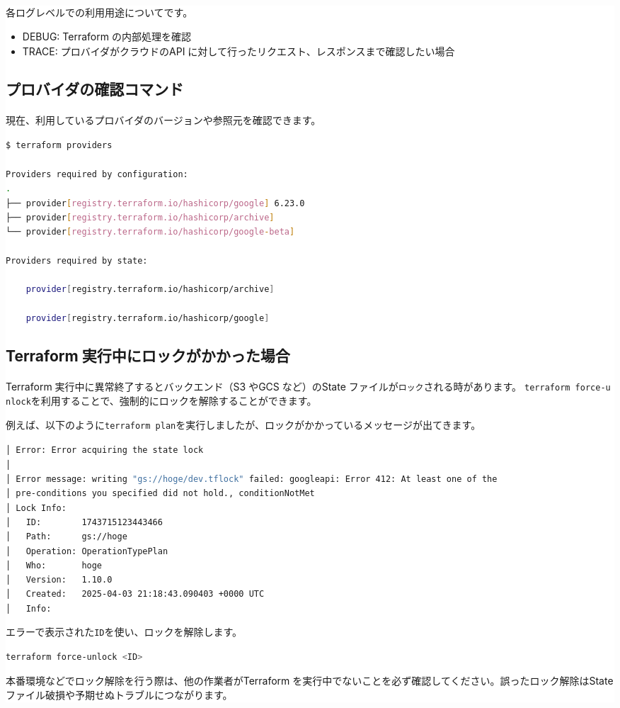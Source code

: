 各ログレベルでの利用用途についてです。

* DEBUG: Terraform の内部処理を確認
* TRACE: プロバイダがクラウドのAPI に対して行ったリクエスト、レスポンスまで確認したい場合

## プロバイダの確認コマンド

現在、利用しているプロバイダのバージョンや参照元を確認できます。

```bash
$ terraform providers

Providers required by configuration:
.
├── provider[registry.terraform.io/hashicorp/google] 6.23.0
├── provider[registry.terraform.io/hashicorp/archive]
└── provider[registry.terraform.io/hashicorp/google-beta]

Providers required by state:

    provider[registry.terraform.io/hashicorp/archive]

    provider[registry.terraform.io/hashicorp/google]
```

## Terraform 実行中にロックがかかった場合

Terraform 実行中に異常終了するとバックエンド（S3 やGCS など）のState ファイルが`ロック`される時があります。
`terraform force-unlock`を利用することで、強制的にロックを解除することができます。

例えば、以下のように`terraform plan`を実行しましたが、ロックがかかっているメッセージが出てきます。

```bash
│ Error: Error acquiring the state lock
│
│ Error message: writing "gs://hoge/dev.tflock" failed: googleapi: Error 412: At least one of the
│ pre-conditions you specified did not hold., conditionNotMet
│ Lock Info:
│   ID:        1743715123443466
│   Path:      gs://hoge
│   Operation: OperationTypePlan
│   Who:       hoge
│   Version:   1.10.0
│   Created:   2025-04-03 21:18:43.090403 +0000 UTC
│   Info:
```

エラーで表示された`ID`を使い、ロックを解除します。

```bash
terraform force-unlock <ID>
```

本番環境などでロック解除を行う際は、他の作業者がTerraform を実行中でないことを必ず確認してください。誤ったロック解除はState ファイル破損や予期せぬトラブルにつながります。
